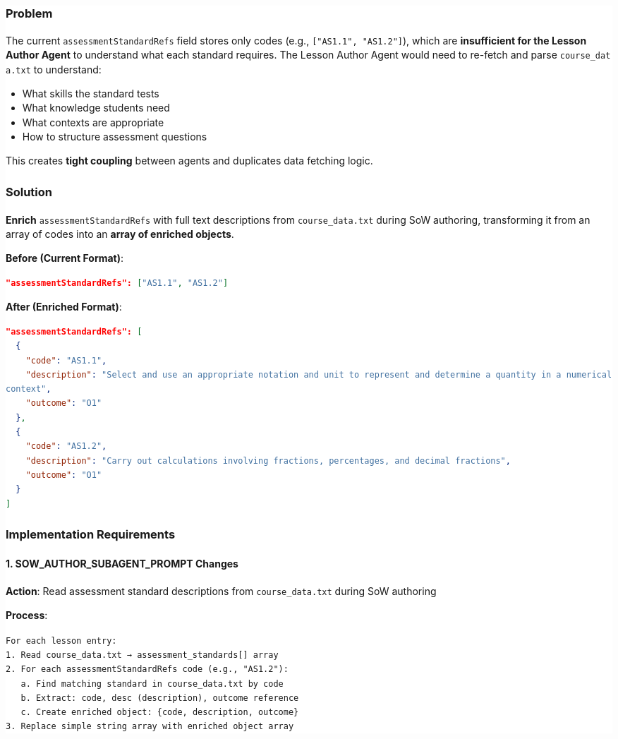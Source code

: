 ### Problem

The current `assessmentStandardRefs` field stores only codes (e.g., `["AS1.1", "AS1.2"]`), which are **insufficient for the Lesson Author Agent** to understand what each standard requires. The Lesson Author Agent would need to re-fetch and parse `course_data.txt` to understand:
- What skills the standard tests
- What knowledge students need
- What contexts are appropriate
- How to structure assessment questions

This creates **tight coupling** between agents and duplicates data fetching logic.

### Solution

**Enrich** `assessmentStandardRefs` with full text descriptions from `course_data.txt` during SoW authoring, transforming it from an array of codes into an **array of enriched objects**.

**Before (Current Format)**:
```json
"assessmentStandardRefs": ["AS1.1", "AS1.2"]
```

**After (Enriched Format)**:
```json
"assessmentStandardRefs": [
  {
    "code": "AS1.1",
    "description": "Select and use an appropriate notation and unit to represent and determine a quantity in a numerical context",
    "outcome": "O1"
  },
  {
    "code": "AS1.2",
    "description": "Carry out calculations involving fractions, percentages, and decimal fractions",
    "outcome": "O1"
  }
]
```

### Implementation Requirements

#### 1. SOW_AUTHOR_SUBAGENT_PROMPT Changes
**Action**: Read assessment standard descriptions from `course_data.txt` during SoW authoring

**Process**:
```
For each lesson entry:
1. Read course_data.txt → assessment_standards[] array
2. For each assessmentStandardRefs code (e.g., "AS1.2"):
   a. Find matching standard in course_data.txt by code
   b. Extract: code, desc (description), outcome reference
   c. Create enriched object: {code, description, outcome}
3. Replace simple string array with enriched object array
```
